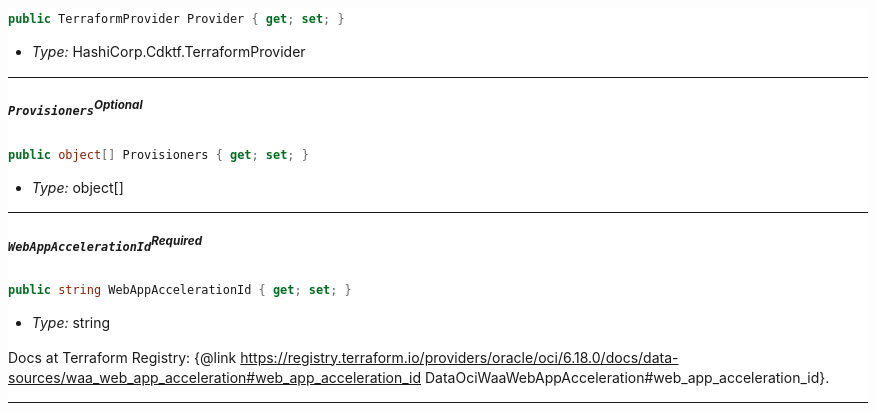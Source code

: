 ```csharp
public TerraformProvider Provider { get; set; }
```

- *Type:* HashiCorp.Cdktf.TerraformProvider

---

##### `Provisioners`<sup>Optional</sup> <a name="Provisioners" id="rhizo-co-terraform-provider-oci.dataOciWaaWebAppAcceleration.DataOciWaaWebAppAccelerationConfig.property.provisioners"></a>

```csharp
public object[] Provisioners { get; set; }
```

- *Type:* object[]

---

##### `WebAppAccelerationId`<sup>Required</sup> <a name="WebAppAccelerationId" id="rhizo-co-terraform-provider-oci.dataOciWaaWebAppAcceleration.DataOciWaaWebAppAccelerationConfig.property.webAppAccelerationId"></a>

```csharp
public string WebAppAccelerationId { get; set; }
```

- *Type:* string

Docs at Terraform Registry: {@link https://registry.terraform.io/providers/oracle/oci/6.18.0/docs/data-sources/waa_web_app_acceleration#web_app_acceleration_id DataOciWaaWebAppAcceleration#web_app_acceleration_id}.

---



